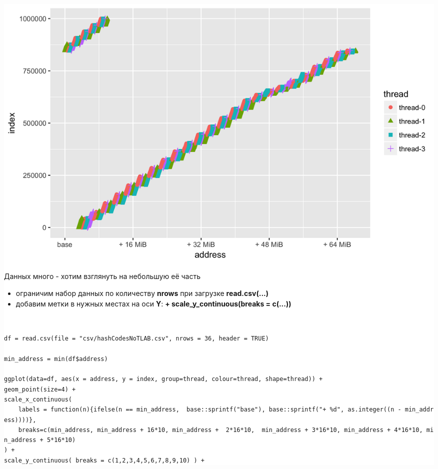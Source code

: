 ![](images/rmd/hashCodes3.png)

Данных много - хотим взглянуть на небольшую её часть

* ограничим набор данных по количеству **nrows** при загрузке **read.csv(...)**
* добавим метки в нужных местах на оси **Y**: **+ scale_y_continuous(breaks = c(...))**
<br/>

    df = read.csv(file = "csv/hashCodesNoTLAB.csv", nrows = 36, header = TRUE)

    min_address = min(df$address)

    ggplot(data=df, aes(x = address, y = index, group=thread, colour=thread, shape=thread)) +
    geom_point(size=4) +
    scale_x_continuous(
        labels = function(n){ifelse(n == min_address,  base::sprintf("base"), base::sprintf("+ %d", as.integer((n - min_address))))},
        breaks=c(min_address, min_address + 16*10, min_address +  2*16*10,  min_address + 3*16*10, min_address + 4*16*10, min_address + 5*16*10)
    ) +
    scale_y_continuous( breaks = c(1,2,3,4,5,6,7,8,9,10) ) +
